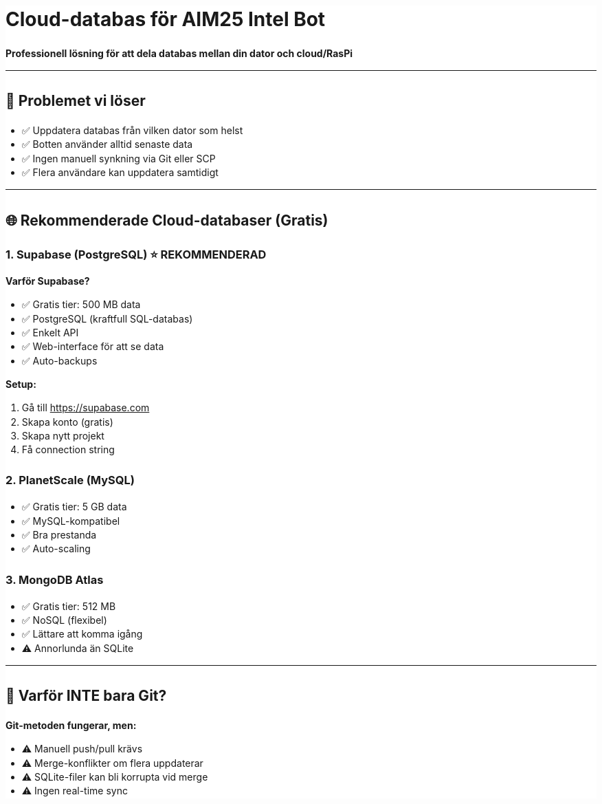 # Cloud-databas för AIM25 Intel Bot

**Professionell lösning för att dela databas mellan din dator och cloud/RasPi**

---

## 🎯 Problemet vi löser

- ✅ Uppdatera databas från vilken dator som helst
- ✅ Botten använder alltid senaste data
- ✅ Ingen manuell synkning via Git eller SCP
- ✅ Flera användare kan uppdatera samtidigt

---

## 🌐 Rekommenderade Cloud-databaser (Gratis)

### 1. **Supabase (PostgreSQL)** ⭐ REKOMMENDERAD

**Varför Supabase?**
- ✅ Gratis tier: 500 MB data
- ✅ PostgreSQL (kraftfull SQL-databas)
- ✅ Enkelt API
- ✅ Web-interface för att se data
- ✅ Auto-backups

**Setup:**
1. Gå till https://supabase.com
2. Skapa konto (gratis)
3. Skapa nytt projekt
4. Få connection string

### 2. **PlanetScale (MySQL)**

- ✅ Gratis tier: 5 GB data
- ✅ MySQL-kompatibel
- ✅ Bra prestanda
- ✅ Auto-scaling

### 3. **MongoDB Atlas**

- ✅ Gratis tier: 512 MB
- ✅ NoSQL (flexibel)
- ✅ Lättare att komma igång
- ⚠️ Annorlunda än SQLite

---

## 🔄 Varför INTE bara Git?

**Git-metoden fungerar, men:**
- ⚠️ Manuell push/pull krävs
- ⚠️ Merge-konflikter om flera uppdaterar
- ⚠️ SQLite-filer kan bli korrupta vid merge
- ⚠️ Ingen real-time sync
